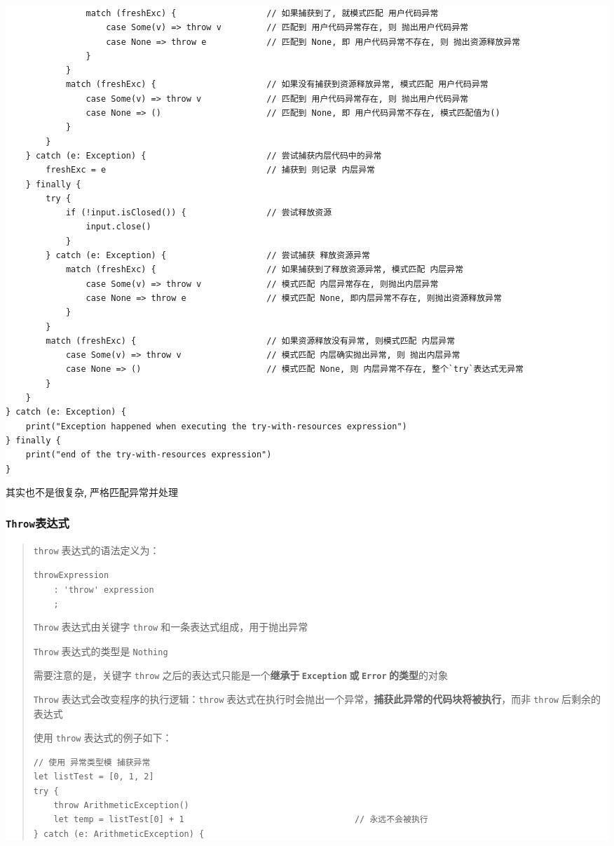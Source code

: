 ```
                match (freshExc) {                  // 如果捕获到了, 就模式匹配 用户代码异常
                    case Some(v) => throw v         // 匹配到 用户代码异常存在, 则 抛出用户代码异常
                    case None => throw e            // 匹配到 None, 即 用户代码异常不存在, 则 抛出资源释放异常
                }
            }
            match (freshExc) {                      // 如果没有捕获到资源释放异常, 模式匹配 用户代码异常
                case Some(v) => throw v             // 匹配到 用户代码异常存在, 则 抛出用户代码异常
                case None => ()                     // 匹配到 None, 即 用户代码异常不存在, 模式匹配值为()
            }
        }
    } catch (e: Exception) {                        // 尝试捕获内层代码中的异常
        freshExc = e                                // 捕获到 则记录 内层异常
    } finally {
        try {
            if (!input.isClosed()) {                // 尝试释放资源
                input.close()
            }
        } catch (e: Exception) {                    // 尝试捕获 释放资源异常
            match (freshExc) {                      // 如果捕获到了释放资源异常, 模式匹配 内层异常
                case Some(v) => throw v             // 模式匹配 内层异常存在, 则抛出内层异常
                case None => throw e                // 模式匹配 None, 即内层异常不存在, 则抛出资源释放异常
            }
        }
        match (freshExc) {                          // 如果资源释放没有异常, 则模式匹配 内层异常
            case Some(v) => throw v                 // 模式匹配 内层确实抛出异常, 则 抛出内层异常
            case None => ()                         // 模式匹配 None, 则 内层异常不存在, 整个`try`表达式无异常
        }
    }
} catch (e: Exception) {
    print("Exception happened when executing the try-with-resources expression")
} finally {
    print("end of the try-with-resources expression")
}
```

其实也不是很复杂, 严格匹配异常并处理

### `Throw`表达式

> `throw` 表达式的语法定义为：
>
> ```
> throwExpression
>     : 'throw' expression
>     ;
> ```
>
> `Throw` 表达式由关键字 `throw` 和一条表达式组成，用于抛出异常
>
> `Throw` 表达式的类型是 `Nothing`
>
> 需要注意的是，关键字 `throw` 之后的表达式只能是一个**继承于 `Exception` 或 `Error` 的类型**的对象
>
> `Throw` 表达式会改变程序的执行逻辑：`throw` 表达式在执行时会抛出一个异常，**捕获此异常的代码块将被执行**，而非 `throw` 后剩余的表达式
>
> 使用 `throw` 表达式的例子如下：
>
> ```cangjie
> // 使用 异常类型模 捕获异常
> let listTest = [0, 1, 2]
> try {
>     throw ArithmeticException()
>     let temp = listTest[0] + 1                                  // 永远不会被执行
> } catch (e: ArithmeticException) {